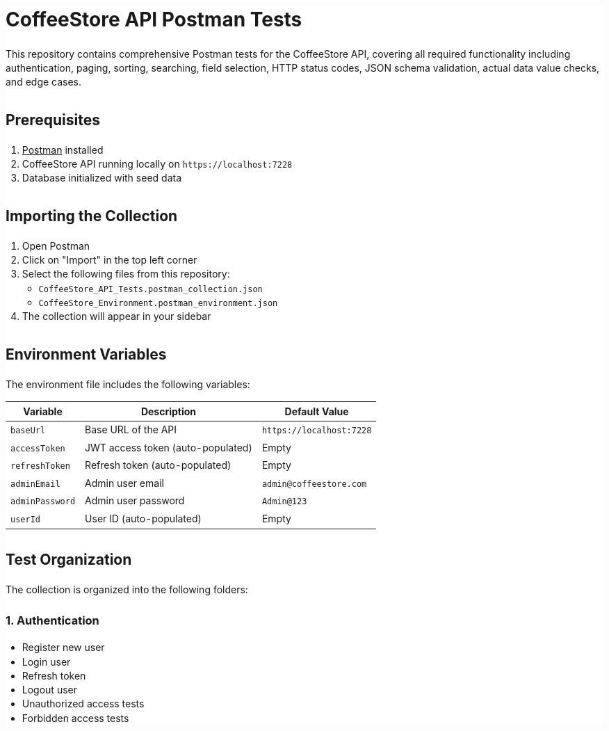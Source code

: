 # CoffeeStore API Postman Tests

This repository contains comprehensive Postman tests for the CoffeeStore API, covering all required functionality including authentication, paging, sorting, searching, field selection, HTTP status codes, JSON schema validation, actual data value checks, and edge cases.

## Prerequisites

1. [Postman](https://www.postman.com/downloads/) installed
2. CoffeeStore API running locally on `https://localhost:7228`
3. Database initialized with seed data

## Importing the Collection

1. Open Postman
2. Click on "Import" in the top left corner
3. Select the following files from this repository:
   - `CoffeeStore_API_Tests.postman_collection.json`
   - `CoffeeStore_Environment.postman_environment.json`
4. The collection will appear in your sidebar

## Environment Variables

The environment file includes the following variables:

| Variable | Description | Default Value |
|----------|-------------|---------------|
| `baseUrl` | Base URL of the API | `https://localhost:7228` |
| `accessToken` | JWT access token (auto-populated) | Empty |
| `refreshToken` | Refresh token (auto-populated) | Empty |
| `adminEmail` | Admin user email | `admin@coffeestore.com` |
| `adminPassword` | Admin user password | `Admin@123` |
| `userId` | User ID (auto-populated) | Empty |

## Test Organization

The collection is organized into the following folders:

### 1. Authentication
- Register new user
- Login user
- Refresh token
- Logout user
- Unauthorized access tests
- Forbidden access tests
